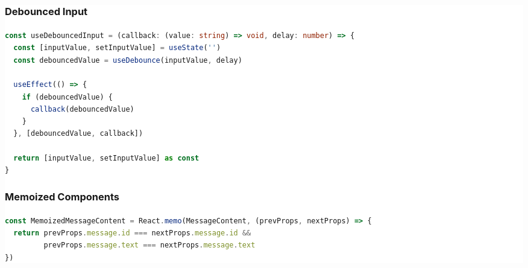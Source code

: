### **Debounced Input**
```typescript
const useDebouncedInput = (callback: (value: string) => void, delay: number) => {
  const [inputValue, setInputValue] = useState('')
  const debouncedValue = useDebounce(inputValue, delay)

  useEffect(() => {
    if (debouncedValue) {
      callback(debouncedValue)
    }
  }, [debouncedValue, callback])

  return [inputValue, setInputValue] as const
}
```

### **Memoized Components**
```typescript
const MemoizedMessageContent = React.memo(MessageContent, (prevProps, nextProps) => {
  return prevProps.message.id === nextProps.message.id &&
         prevProps.message.text === nextProps.message.text
})
``` 